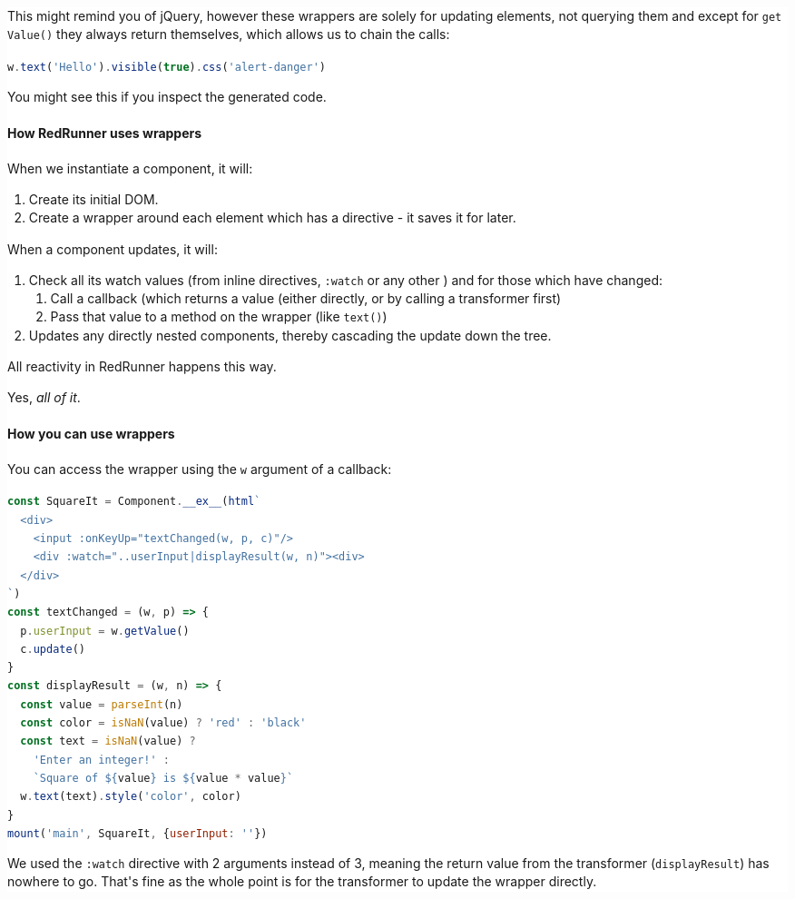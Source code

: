 This might remind you of jQuery, however these wrappers are solely for updating elements, not querying them and except for `getValue()` they always return themselves, which allows us to chain the calls:

```js
w.text('Hello').visible(true).css('alert-danger')
```

You might see this if you inspect the generated code.

#### How RedRunner uses wrappers

When we instantiate a component, it will:

1. Create its initial DOM.
2. Create a wrapper around each element which has a directive - it saves it for later.

When a component updates, it will:

1. Check all its watch values (from inline directives, `:watch` or any other ) and for those which have changed:
   1. Call a callback (which returns a value (either directly, or by calling a transformer first)
   2. Pass that value to a method on the wrapper (like `text()`)
2. Updates any directly nested components, thereby cascading the update down the tree.

All reactivity in RedRunner happens this way. 



Yes, *all of it*.

#### How you can use wrappers

You can access the wrapper using the `w` argument of a callback:

```js
const SquareIt = Component.__ex__(html`
  <div>
    <input :onKeyUp="textChanged(w, p, c)"/>
    <div :watch="..userInput|displayResult(w, n)"><div>
  </div>
`)
const textChanged = (w, p) => {
  p.userInput = w.getValue()
  c.update()
}
const displayResult = (w, n) => {
  const value = parseInt(n)
  const color = isNaN(value) ? 'red' : 'black'
  const text = isNaN(value) ? 
    'Enter an integer!' :
    `Square of ${value} is ${value * value}`
  w.text(text).style('color', color)
}
mount('main', SquareIt, {userInput: ''})
```

We used the `:watch` directive with 2 arguments instead of 3, meaning the return value from the transformer (`displayResult`) has nowhere to go. That's fine as the whole point is for the transformer to update the wrapper directly.
